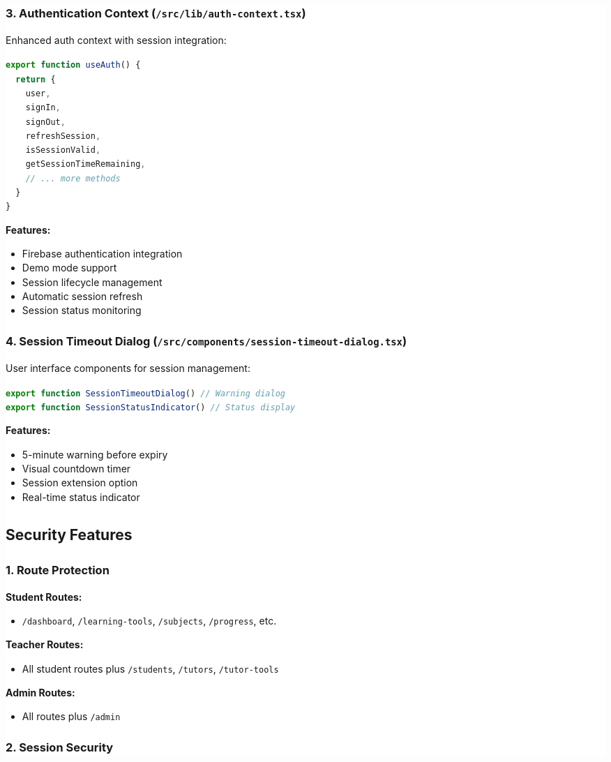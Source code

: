 ### 3. Authentication Context (`/src/lib/auth-context.tsx`)

Enhanced auth context with session integration:

```typescript
export function useAuth() {
  return {
    user,
    signIn,
    signOut,
    refreshSession,
    isSessionValid,
    getSessionTimeRemaining,
    // ... more methods
  }
}
```

**Features:**
- Firebase authentication integration
- Demo mode support
- Session lifecycle management
- Automatic session refresh
- Session status monitoring

### 4. Session Timeout Dialog (`/src/components/session-timeout-dialog.tsx`)

User interface components for session management:

```typescript
export function SessionTimeoutDialog() // Warning dialog
export function SessionStatusIndicator() // Status display
```

**Features:**
- 5-minute warning before expiry
- Visual countdown timer
- Session extension option
- Real-time status indicator

## Security Features

### 1. Route Protection

**Student Routes:**
- `/dashboard`, `/learning-tools`, `/subjects`, `/progress`, etc.

**Teacher Routes:**
- All student routes plus `/students`, `/tutors`, `/tutor-tools`

**Admin Routes:**
- All routes plus `/admin`

### 2. Session Security

